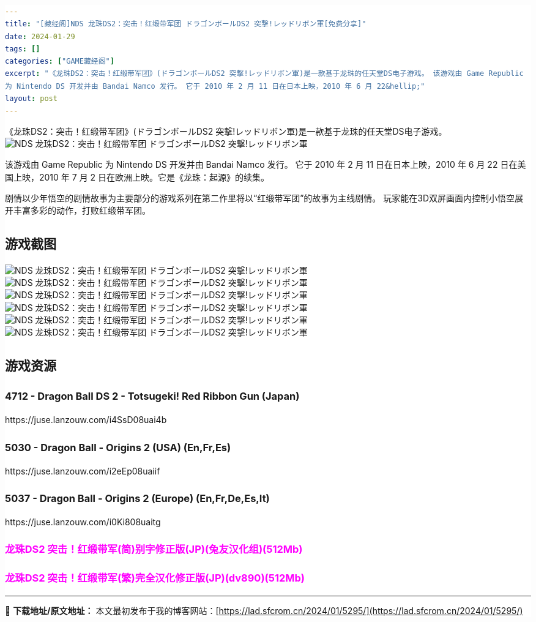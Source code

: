 ```yaml
---
title: "[藏经阁]NDS 龙珠DS2：突击！红缎带军团 ドラゴンボールDS2 突撃!レッドリボン軍[免费分享]"
date: 2024-01-29
tags: []
categories: ["GAME藏经阁"]
excerpt: "《龙珠DS2：突击！红缎带军团》(ドラゴンボールDS2 突撃!レッドリボン軍)是一款基于龙珠的任天堂DS电子游戏。 该游戏由 Game Republic 为 Nintendo DS 开发并由 Bandai Namco 发行。 它于 2010 年 2 月 11 日在日本上映，2010 年 6 月 22&hellip;"
layout: post
---
```


<div></div>
《龙珠DS2：突击！红缎带军团》(ドラゴンボールDS2 突撃!レッドリボン軍)是一款基于龙珠的任天堂DS电子游戏。

<img style="display: block; margin-left: auto; margin-right: auto; width: 100%; height: auto;" title="NDS 龙珠DS2：突击！红缎带军团 游戏封面" src="https://lad.sfcrom.cn/wp-content/uploads/2024/01/20240129_65b7cb20a2c81.png" alt="NDS 龙珠DS2：突击！红缎带军团 ドラゴンボールDS2 突撃!レッドリボン軍" />

该游戏由 Game Republic 为 Nintendo DS 开发并由 Bandai Namco 发行。 它于 2010 年 2 月 11 日在日本上映，2010 年 6 月 22 日在美国上映，2010 年 7 月 2 日在欧洲上映。它是《龙珠：起源》的续集。

剧情以少年悟空的剧情故事为主要部分的游戏系列在第二作里将以“红缎带军团”的故事为主线剧情。
玩家能在3D双屏画面内控制小悟空展开丰富多彩的动作，打败红缎带军团。

<a name="ci_title0"></a>
<h2>游戏截图</h2>
<img style="display: block; margin-left: auto; margin-right: auto; width: 100%; height: auto;" title="NDS 龙珠DS2：突击！红缎带军团 游戏截图" src="https://lad.sfcrom.cn/wp-content/uploads/2024/01/20240129_65b7cb20c5975.jpg" alt="NDS 龙珠DS2：突击！红缎带军团 ドラゴンボールDS2 突撃!レッドリボン軍" />
<img style="display: block; margin-left: auto; margin-right: auto; width: 100%; height: auto;" title="NDS 龙珠DS2：突击！红缎带军团 游戏截图" src="https://lad.sfcrom.cn/wp-content/uploads/2024/01/20240129_65b7cb20dbd01.jpg" alt="NDS 龙珠DS2：突击！红缎带军团 ドラゴンボールDS2 突撃!レッドリボン軍" />
<img style="display: block; margin-left: auto; margin-right: auto; width: 100%; height: auto;" title="NDS 龙珠DS2：突击！红缎带军团 游戏截图" src="https://lad.sfcrom.cn/wp-content/uploads/2024/01/20240129_65b7cb20f2977.jpg" alt="NDS 龙珠DS2：突击！红缎带军团 ドラゴンボールDS2 突撃!レッドリボン軍" />
<img style="display: block; margin-left: auto; margin-right: auto; width: 100%; height: auto;" title="NDS 龙珠DS2：突击！红缎带军团 游戏截图" src="https://lad.sfcrom.cn/wp-content/uploads/2024/01/20240129_65b7cb211d3b4.jpg" alt="NDS 龙珠DS2：突击！红缎带军团 ドラゴンボールDS2 突撃!レッドリボン軍" />
<img style="display: block; margin-left: auto; margin-right: auto; width: 100%; height: auto;" title="NDS 龙珠DS2：突击！红缎带军团 游戏截图" src="https://lad.sfcrom.cn/wp-content/uploads/2024/01/20240129_65b7cb214487e.jpg" alt="NDS 龙珠DS2：突击！红缎带军团 ドラゴンボールDS2 突撃!レッドリボン軍" />
<img style="display: block; margin-left: auto; margin-right: auto; width: 100%; height: auto;" title="NDS 龙珠DS2：突击！红缎带军团 游戏截图" src="https://lad.sfcrom.cn/wp-content/uploads/2024/01/20240129_65b7cb21658d7.jpg" alt="NDS 龙珠DS2：突击！红缎带军团 ドラゴンボールDS2 突撃!レッドリボン軍" />

<a name="ci_title1"></a>
<h2>游戏资源</h2>
<a name="ci_title2"></a>
<h3>4712 - Dragon Ball DS 2 - Totsugeki! Red Ribbon Gun (Japan)</h3>
https://juse.lanzouw.com/i4SsD08uai4b

<a name="ci_title3"></a>
<h3>5030 - Dragon Ball - Origins 2 (USA) (En,Fr,Es)</h3>
https://juse.lanzouw.com/i2eEp08uaiif

<a name="ci_title4"></a>
<h3>5037 - Dragon Ball - Origins 2 (Europe) (En,Fr,De,Es,It)</h3>
https://juse.lanzouw.com/i0Ki808uaitg

<a name="ci_title5"></a>
<h3><span style="color: #ff00ff;">龙珠DS2 突击！红缎带军(简)别字修正版(JP)(兔友汉化组)(512Mb)</span></h3>
<span style="color: #ff00ff;"><a style="color: #ff00ff;" name="ci_title6"></a></span>
<h3><span style="color: #ff00ff;">龙珠DS2 突击！红缎带军(繁)完全汉化修正版(JP)(dv890)(512Mb)</span></h3>

---
📖 **下载地址/原文地址：** 本文最初发布于我的博客网站：[https://lad.sfcrom.cn/2024/01/5295/](https://lad.sfcrom.cn/2024/01/5295/)

